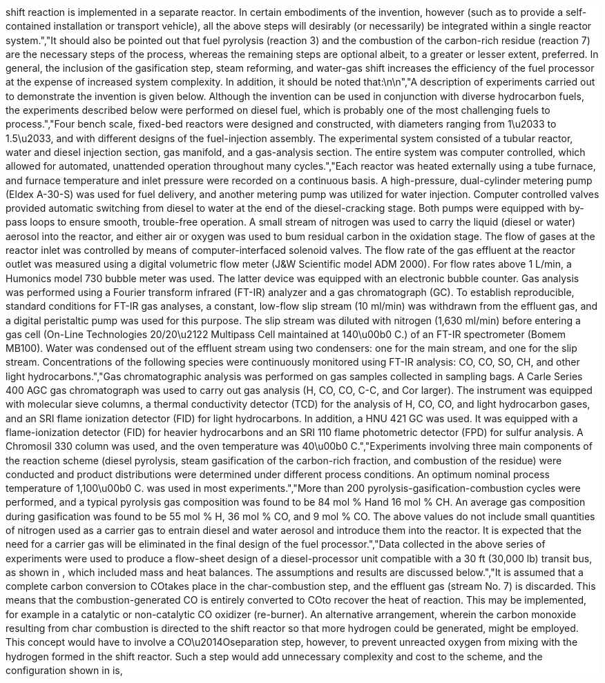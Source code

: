 shift reaction is implemented in a separate reactor. In certain embodiments of the invention, however (such as to provide a self-contained installation or transport vehicle), all the above steps will desirably (or necessarily) be integrated within a single reactor system.","It should also be pointed out that fuel pyrolysis (reaction 3) and the combustion of the carbon-rich residue (reaction 7) are the necessary steps of the process, whereas the remaining steps are optional albeit, to a greater or lesser extent, preferred. In general, the inclusion of the gasification step, steam reforming, and water-gas shift increases the efficiency of the fuel processor at the expense of increased system complexity. In addition, it should be noted that:\n\n","A description of experiments carried out to demonstrate the invention is given below. Although the invention can be used in conjunction with diverse hydrocarbon fuels, the experiments described below were performed on diesel fuel, which is probably one of the most challenging fuels to process.","Four bench scale, fixed-bed reactors were designed and constructed, with diameters ranging from 1\u2033 to 1.5\u2033, and with different designs of the fuel-injection assembly. The experimental system consisted of a tubular reactor, water and diesel injection section, gas manifold, and a gas-analysis section. The entire system was computer controlled, which allowed for automated, unattended operation throughout many cycles.","Each reactor was heated externally using a tube furnace, and furnace temperature and inlet pressure were recorded on a continuous basis. A high-pressure, dual-cylinder metering pump (Eldex A-30-S) was used for fuel delivery, and another metering pump was utilized for water injection. Computer controlled valves provided automatic switching from diesel to water at the end of the diesel-cracking stage. Both pumps were equipped with by-pass loops to ensure smooth, trouble-free operation. A small stream of nitrogen was used to carry the liquid (diesel or water) aerosol into the reactor, and either air or oxygen was used to bum residual carbon in the oxidation stage. The flow of gases at the reactor inlet was controlled by means of computer-interfaced solenoid valves. The flow rate of the gas effluent at the reactor outlet was measured using a digital volumetric flow meter (J&W Scientific model ADM 2000). For flow rates above 1 L\/min, a Humonics model 730 bubble meter was used. The latter device was equipped with an electronic bubble counter. Gas analysis was performed using a Fourier transform infrared (FT-IR) analyzer and a gas chromatograph (GC). To establish reproducible, standard conditions for FT-IR gas analyses, a constant, low-flow slip stream (10 ml\/min) was withdrawn from the effluent gas, and a digital peristaltic pump was used for this purpose. The slip stream was diluted with nitrogen (1,630 ml\/min) before entering a gas cell (On-Line Technologies 20\/20\u2122 Multipass Cell maintained at 140\u00b0 C.) of an FT-IR spectrometer (Bomem MB100). Water was condensed out of the effluent stream using two condensers: one for the main stream, and one for the slip stream. Concentrations of the following species were continuously monitored using FT-IR analysis: CO, CO, SO, CH, and other light hydrocarbons.","Gas chromatographic analysis was performed on gas samples collected in sampling bags. A Carle Series 400 AGC gas chromatograph was used to carry out gas analysis (H, CO, CO, C-C, and Cor larger). The instrument was equipped with molecular sieve columns, a thermal conductivity detector (TCD) for the analysis of H, CO, CO, and light hydrocarbon gases, and an SRI flame ionization detector (FID) for light hydrocarbons. In addition, a HNU 421 GC was used. It was equipped with a flame-ionization detector (FID) for heavier hydrocarbons and an SRI 110 flame photometric detector (FPD) for sulfur analysis. A Chromosil 330 column was used, and the oven temperature was 40\u00b0 C.","Experiments involving three main components of the reaction scheme (diesel pyrolysis, steam gasification of the carbon-rich fraction, and combustion of the residue) were conducted and product distributions were determined under different process conditions. An optimum nominal process temperature of 1,100\u00b0 C. was used in most experiments.","More than 200 pyrolysis-gasification-combustion cycles were performed, and a typical pyrolysis gas composition was found to be 84 mol % Hand 16 mol % CH. An average gas composition during gasification was found to be 55 mol % H, 36 mol % CO, and 9 mol % CO. The above values do not include small quantities of nitrogen used as a carrier gas to entrain diesel and water aerosol and introduce them into the reactor. It is expected that the need for a carrier gas will be eliminated in the final design of the fuel processor.","Data collected in the above series of experiments were used to produce a flow-sheet design of a diesel-processor unit compatible with a 30 ft (30,000 lb) transit bus, as shown in , which included mass and heat balances. The assumptions and results are discussed below.","It is assumed that a complete carbon conversion to COtakes place in the char-combustion step, and the effluent gas (stream No. 7) is discarded. This means that the combustion-generated CO is entirely converted to COto recover the heat of reaction. This may be implemented, for example in a catalytic or non-catalytic CO oxidizer (re-burner). An alternative arrangement, wherein the carbon monoxide resulting from char combustion is directed to the shift reactor so that more hydrogen could be generated, might be employed. This concept would have to involve a CO\u2014Oseparation step, however, to prevent unreacted oxygen from mixing with the hydrogen formed in the shift reactor. Such a step would add unnecessary complexity and cost to the scheme, and the configuration shown in  is,